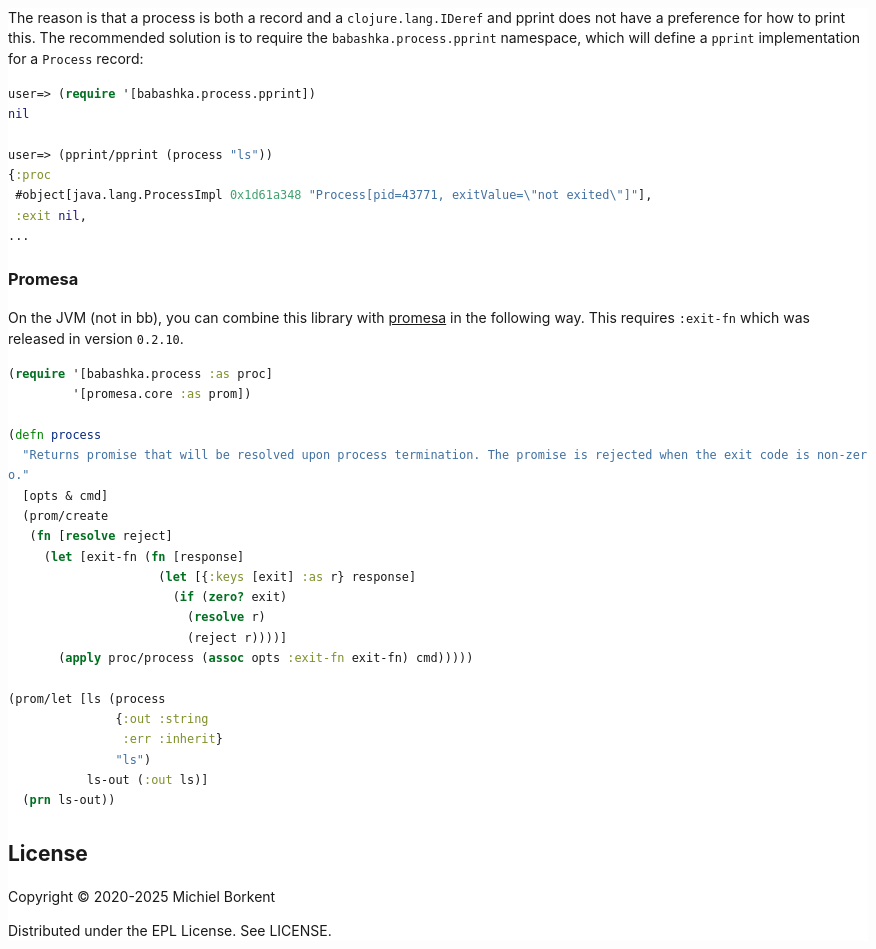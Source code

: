 The reason is that a process is both a record and a `clojure.lang.IDeref` and
pprint does not have a preference for how to print this. The recommended solution is to require the `babashka.process.pprint` namespace, which will define a `pprint` implementation for a `Process` record:
```clojure
user=> (require '[babashka.process.pprint])
nil

user=> (pprint/pprint (process "ls"))
{:proc
 #object[java.lang.ProcessImpl 0x1d61a348 "Process[pid=43771, exitValue=\"not exited\"]"],
 :exit nil,
...
```

### Promesa

On the JVM (not in bb), you can combine this library with [promesa](https://github.com/funcool/promesa)
in the following way. This requires `:exit-fn` which was released in version
`0.2.10`.

``` clojure
(require '[babashka.process :as proc]
         '[promesa.core :as prom])

(defn process
  "Returns promise that will be resolved upon process termination. The promise is rejected when the exit code is non-zero."
  [opts & cmd]
  (prom/create
   (fn [resolve reject]
     (let [exit-fn (fn [response]
                     (let [{:keys [exit] :as r} response]
                       (if (zero? exit)
                         (resolve r)
                         (reject r))))]
       (apply proc/process (assoc opts :exit-fn exit-fn) cmd)))))

(prom/let [ls (process
               {:out :string
                :err :inherit}
               "ls")
           ls-out (:out ls)]
  (prn ls-out))
```

## License

Copyright © 2020-2025 Michiel Borkent

Distributed under the EPL License. See LICENSE.
